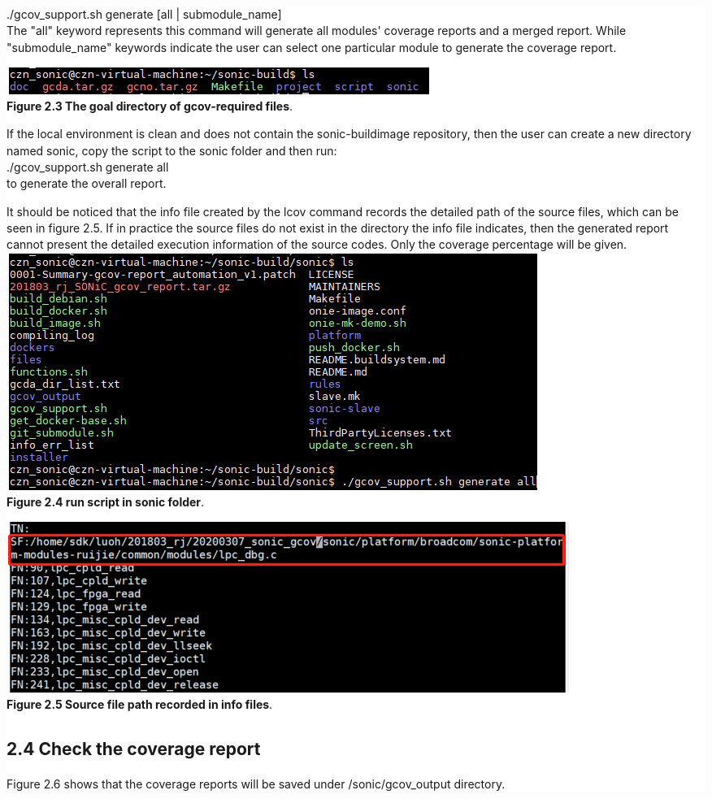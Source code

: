 ./gcov\_support.sh generate [all | submodule\_name]<br>
The "all" keyword represents this command will generate all modules' coverage reports and a merged report. While "submodule_name" keywords indicate the user can select one particular module to generate the coverage report. <br>

![](figure23.png)<br>
__Figure 2.3 The goal directory of gcov-required files__.<br>

If the local environment is clean and does not contain the sonic-buildimage repository, then the user can create a new directory named sonic, copy the script to the sonic folder and then run:<br>
./gcov\_support.sh generate all<br>
to generate the overall report.<br>

It should be noticed that the info file created by the lcov command records the detailed path of the source files, which can be seen in figure 2.5. If in practice the source files do not exist in the directory the info file indicates, then the generated report cannot present the detailed execution information of the source codes. Only the coverage percentage will be given.<br>
![](figure24.png)<br>
__Figure 2.4 run script in sonic folder__.<br>

![](figure25.png)<br>
__Figure 2.5 Source file path recorded in info files__.<br>

## 2.4 Check the coverage report
Figure 2.6 shows that the coverage reports will be saved under /sonic/gcov\_output directory.<br>
